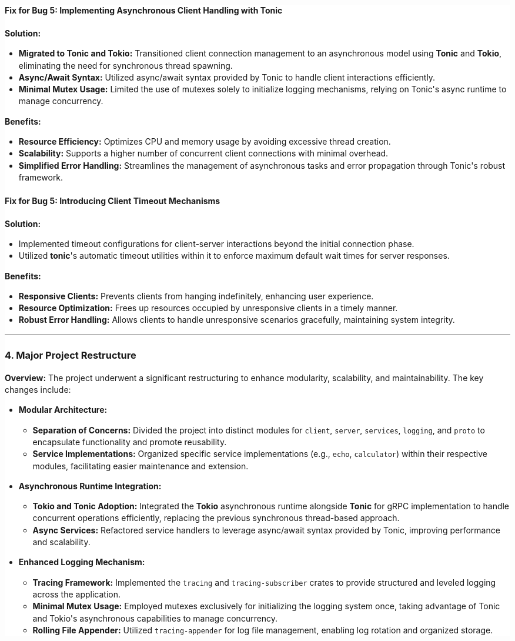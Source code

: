 #### Fix for Bug 5: Implementing Asynchronous Client Handling with Tonic

**Solution:**
- **Migrated to Tonic and Tokio:** Transitioned client connection management to an asynchronous model using **Tonic** and **Tokio**, eliminating the need for synchronous thread spawning.
- **Async/Await Syntax:** Utilized async/await syntax provided by Tonic to handle client interactions efficiently.
- **Minimal Mutex Usage:** Limited the use of mutexes solely to initialize logging mechanisms, relying on Tonic's async runtime to manage concurrency.

**Benefits:**
- **Resource Efficiency:** Optimizes CPU and memory usage by avoiding excessive thread creation.
- **Scalability:** Supports a higher number of concurrent client connections with minimal overhead.
- **Simplified Error Handling:** Streamlines the management of asynchronous tasks and error propagation through Tonic's robust framework.

#### Fix for Bug 5: Introducing Client Timeout Mechanisms

**Solution:**
- Implemented timeout configurations for client-server interactions beyond the initial connection phase.
- Utilized **tonic**'s automatic timeout utilities within it to enforce maximum default wait times for server responses.

**Benefits:**
- **Responsive Clients:** Prevents clients from hanging indefinitely, enhancing user experience.
- **Resource Optimization:** Frees up resources occupied by unresponsive clients in a timely manner.
- **Robust Error Handling:** Allows clients to handle unresponsive scenarios gracefully, maintaining system integrity.

---

### 4. Major Project Restructure

**Overview:**
The project underwent a significant restructuring to enhance modularity, scalability, and maintainability. The key changes include:

- **Modular Architecture:**
  - **Separation of Concerns:** Divided the project into distinct modules for `client`, `server`, `services`, `logging`, and `proto` to encapsulate functionality and promote reusability.
  - **Service Implementations:** Organized specific service implementations (e.g., `echo`, `calculator`) within their respective modules, facilitating easier maintenance and extension.

- **Asynchronous Runtime Integration:**
  - **Tokio and Tonic Adoption:** Integrated the **Tokio** asynchronous runtime alongside **Tonic** for gRPC implementation to handle concurrent operations efficiently, replacing the previous synchronous thread-based approach.
  - **Async Services:** Refactored service handlers to leverage async/await syntax provided by Tonic, improving performance and scalability.

- **Enhanced Logging Mechanism:**
  - **Tracing Framework:** Implemented the `tracing` and `tracing-subscriber` crates to provide structured and leveled logging across the application.
  - **Minimal Mutex Usage:** Employed mutexes exclusively for initializing the logging system once, taking advantage of Tonic and Tokio's asynchronous capabilities to manage concurrency.
  - **Rolling File Appender:** Utilized `tracing-appender` for log file management, enabling log rotation and organized storage.
